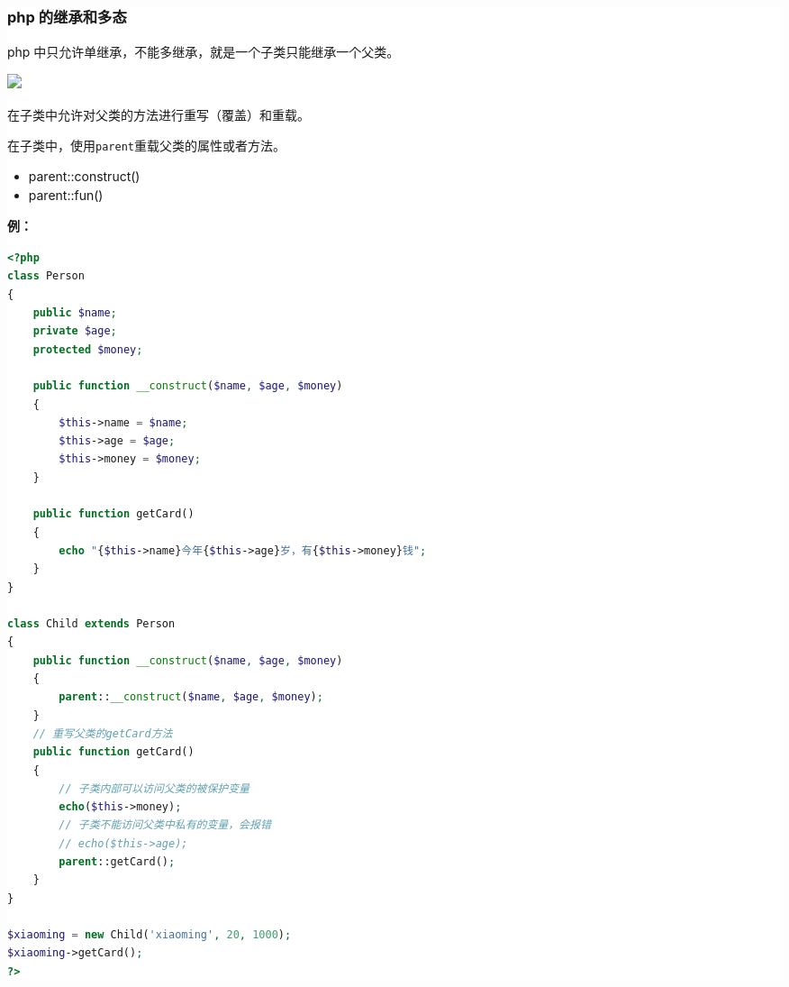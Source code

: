 ### php 的继承和多态

php 中只允许单继承，不能多继承，就是一个子类只能继承一个父类。

![](http://cdn.jinyueyue.cn/15466152938769.jpg)

在子类中允许对父类的方法进行重写（覆盖）和重载。

在子类中，使用`parent`重载父类的属性或者方法。

- parent::construct()
- parent::fun()

**例：**

```php
<?php
class Person
{
    public $name;
    private $age;
    protected $money;

    public function __construct($name, $age, $money)
    {
        $this->name = $name;
        $this->age = $age;
        $this->money = $money;
    }

    public function getCard()
    {
        echo "{$this->name}今年{$this->age}岁，有{$this->money}钱";
    }
}

class Child extends Person
{
    public function __construct($name, $age, $money)
    {
        parent::__construct($name, $age, $money);
    }
    // 重写父类的getCard方法
    public function getCard()
    {
        // 子类内部可以访问父类的被保护变量
        echo($this->money);
        // 子类不能访问父类中私有的变量，会报错
        // echo($this->age);
        parent::getCard();
    }
}

$xiaoming = new Child('xiaoming', 20, 1000);
$xiaoming->getCard();
?>
```
